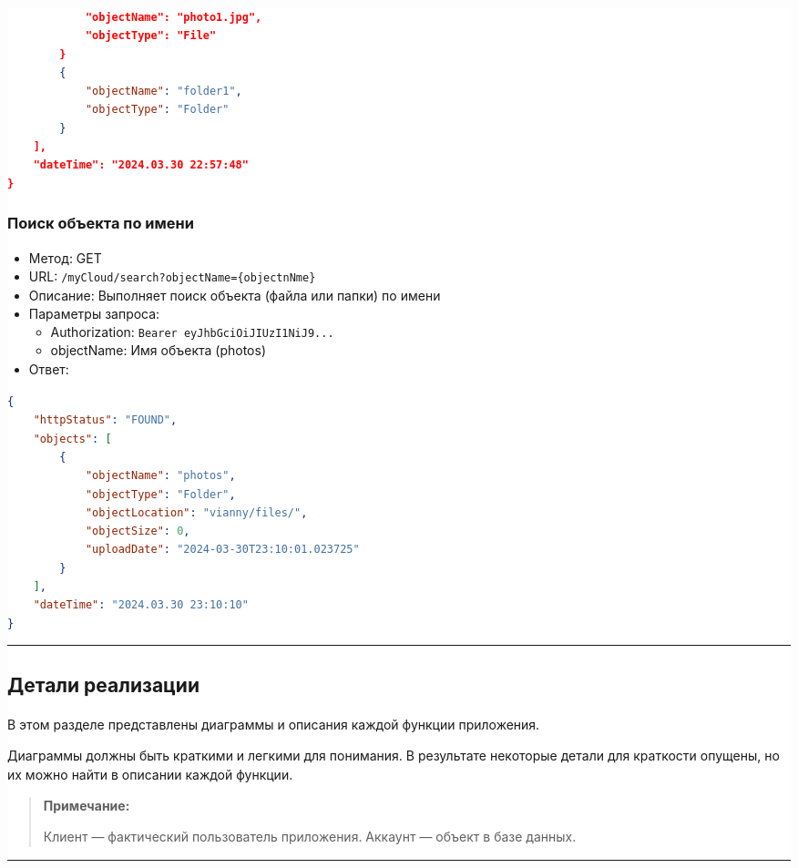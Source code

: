 ```json
            "objectName": "photo1.jpg",
            "objectType": "File"
        }
        {
            "objectName": "folder1",
            "objectType": "Folder"
        }
    ],
    "dateTime": "2024.03.30 22:57:48"
}
```

### Поиск объекта по имени

- Метод: GET
- URL: `/myCloud/search?objectName={objectnNme}`
- Описание: Выполняет поиск объекта (файла или папки) по имени
- Параметры запроса:
  - Authorization: `Bearer eyJhbGciOiJIUzI1NiJ9...`
  - objectName: Имя объекта (photos)
- Ответ:
```json
{
    "httpStatus": "FOUND",
    "objects": [
        {
            "objectName": "photos",
            "objectType": "Folder",
            "objectLocation": "vianny/files/",
            "objectSize": 0,
            "uploadDate": "2024-03-30T23:10:01.023725"
        }
    ],
    "dateTime": "2024.03.30 23:10:10"
}
```

---

## Детали реализации

В этом разделе представлены диаграммы и описания каждой функции приложения.

Диаграммы должны быть краткими и легкими для понимания. В результате некоторые детали для краткости опущены, но их можно найти в описании каждой функции.

> **Примечание:**
> 
> Клиент — фактический пользователь приложения.
> Аккаунт — объект в базе данных.

---
